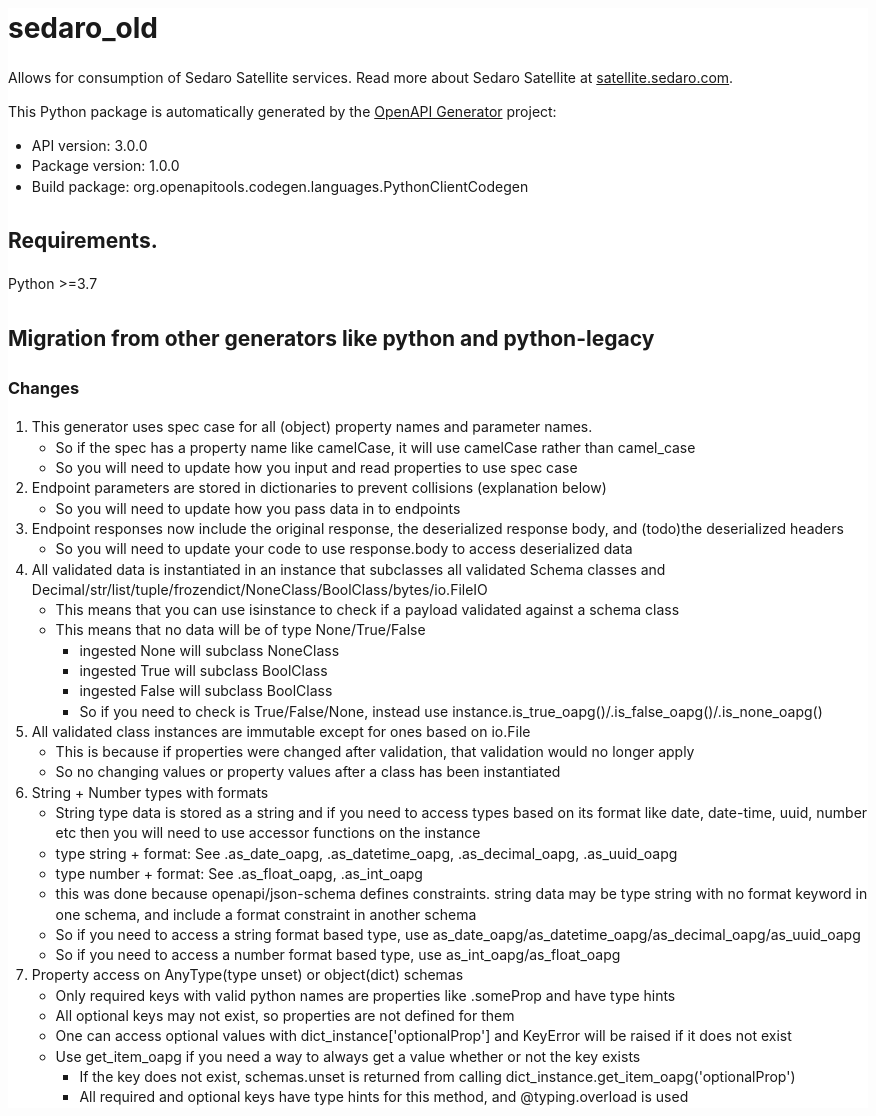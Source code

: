 # sedaro_old

Allows for consumption of Sedaro Satellite services.
Read more about Sedaro Satellite at [satellite.sedaro.com](https://satellite.sedaro.com).


This Python package is automatically generated by the [OpenAPI Generator](https://openapi-generator.tech) project:

- API version: 3.0.0
- Package version: 1.0.0
- Build package: org.openapitools.codegen.languages.PythonClientCodegen

## Requirements.

Python &gt;&#x3D;3.7

## Migration from other generators like python and python-legacy

### Changes
1. This generator uses spec case for all (object) property names and parameter names.
    - So if the spec has a property name like camelCase, it will use camelCase rather than camel_case
    - So you will need to update how you input and read properties to use spec case
2. Endpoint parameters are stored in dictionaries to prevent collisions (explanation below)
    - So you will need to update how you pass data in to endpoints
3. Endpoint responses now include the original response, the deserialized response body, and (todo)the deserialized headers
    - So you will need to update your code to use response.body to access deserialized data
4. All validated data is instantiated in an instance that subclasses all validated Schema classes and Decimal/str/list/tuple/frozendict/NoneClass/BoolClass/bytes/io.FileIO
    - This means that you can use isinstance to check if a payload validated against a schema class
    - This means that no data will be of type None/True/False
        - ingested None will subclass NoneClass
        - ingested True will subclass BoolClass
        - ingested False will subclass BoolClass
        - So if you need to check is True/False/None, instead use instance.is_true_oapg()/.is_false_oapg()/.is_none_oapg()
5. All validated class instances are immutable except for ones based on io.File
    - This is because if properties were changed after validation, that validation would no longer apply
    - So no changing values or property values after a class has been instantiated
6. String + Number types with formats
    - String type data is stored as a string and if you need to access types based on its format like date,
    date-time, uuid, number etc then you will need to use accessor functions on the instance
    - type string + format: See .as_date_oapg, .as_datetime_oapg, .as_decimal_oapg, .as_uuid_oapg
    - type number + format: See .as_float_oapg, .as_int_oapg
    - this was done because openapi/json-schema defines constraints. string data may be type string with no format
    keyword in one schema, and include a format constraint in another schema
    - So if you need to access a string format based type, use as_date_oapg/as_datetime_oapg/as_decimal_oapg/as_uuid_oapg
    - So if you need to access a number format based type, use as_int_oapg/as_float_oapg
7. Property access on AnyType(type unset) or object(dict) schemas
    - Only required keys with valid python names are properties like .someProp and have type hints
    - All optional keys may not exist, so properties are not defined for them
    - One can access optional values with dict_instance['optionalProp'] and KeyError will be raised if it does not exist
    - Use get_item_oapg if you need a way to always get a value whether or not the key exists
        - If the key does not exist, schemas.unset is returned from calling dict_instance.get_item_oapg('optionalProp')
        - All required and optional keys have type hints for this method, and @typing.overload is used